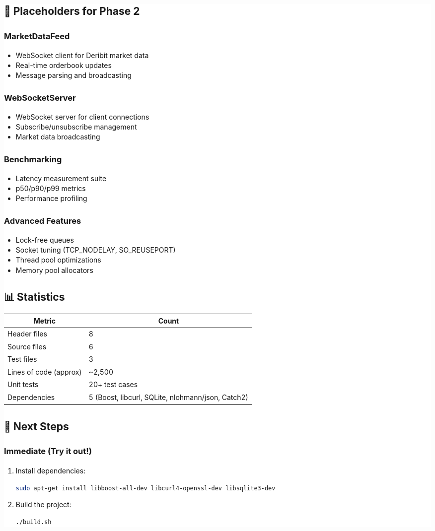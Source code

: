 ## 🔄 Placeholders for Phase 2

### MarketDataFeed
- WebSocket client for Deribit market data
- Real-time orderbook updates
- Message parsing and broadcasting

### WebSocketServer
- WebSocket server for client connections
- Subscribe/unsubscribe management
- Market data broadcasting

### Benchmarking
- Latency measurement suite
- p50/p90/p99 metrics
- Performance profiling

### Advanced Features
- Lock-free queues
- Socket tuning (TCP_NODELAY, SO_REUSEPORT)
- Thread pool optimizations
- Memory pool allocators

## 📊 Statistics

| Metric | Count |
|--------|-------|
| Header files | 8 |
| Source files | 6 |
| Test files | 3 |
| Lines of code (approx) | ~2,500 |
| Unit tests | 20+ test cases |
| Dependencies | 5 (Boost, libcurl, SQLite, nlohmann/json, Catch2) |

## 🚀 Next Steps

### Immediate (Try it out!)
1. Install dependencies:
   ```bash
   sudo apt-get install libboost-all-dev libcurl4-openssl-dev libsqlite3-dev
   ```

2. Build the project:
   ```bash
   ./build.sh
   ```
